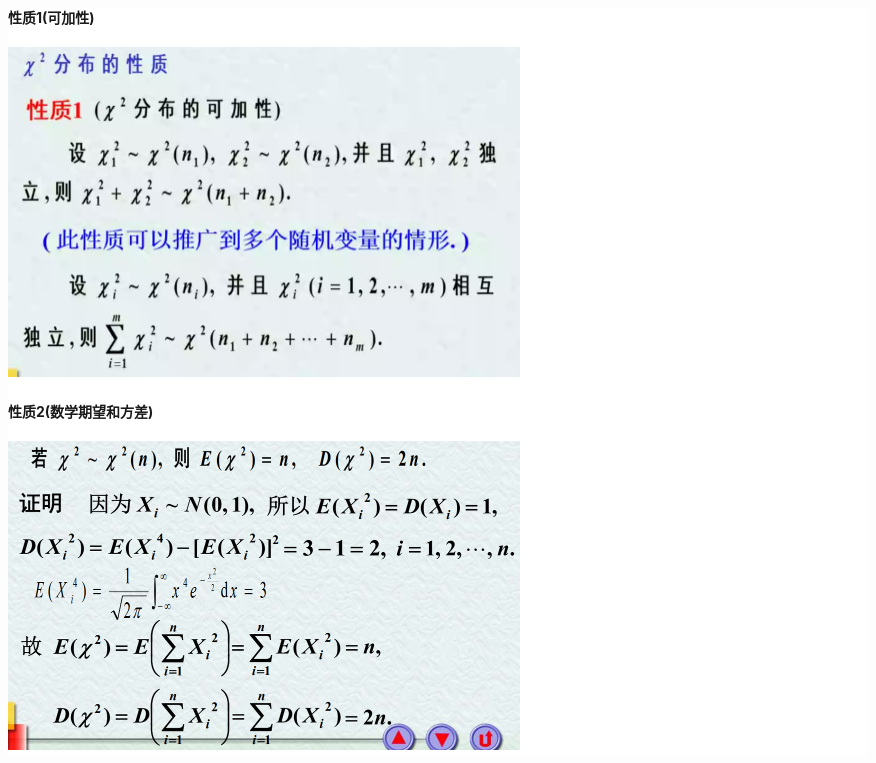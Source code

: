 #### 性质1(可加性)

<img src="assets/image-20220509111134026.png" alt="image-20220509111134026" style="zoom:50%;" />

#### 性质2(数学期望和方差)

<img src="assets/image-20220509174007072.png" alt="image-20220509174007072" style="zoom:50%;" />
